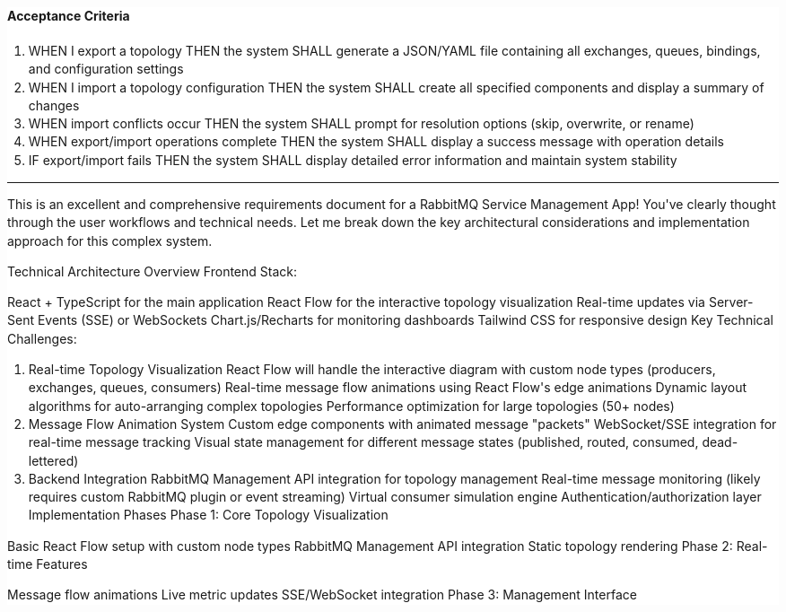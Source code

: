 #### Acceptance Criteria

1. WHEN I export a topology THEN the system SHALL generate a JSON/YAML file containing all exchanges, queues, bindings, and configuration settings
2. WHEN I import a topology configuration THEN the system SHALL create all specified components and display a summary of changes
3. WHEN import conflicts occur THEN the system SHALL prompt for resolution options (skip, overwrite, or rename)
4. WHEN export/import operations complete THEN the system SHALL display a success message with operation details
5. IF export/import fails THEN the system SHALL display detailed error information and maintain system stability

------------------

This is an excellent and comprehensive requirements document for a RabbitMQ Service Management App! You've clearly thought through the user workflows and technical needs. Let me break down the key architectural considerations and implementation approach for this complex system.

Technical Architecture Overview
Frontend Stack:

React + TypeScript for the main application
React Flow for the interactive topology visualization
Real-time updates via Server-Sent Events (SSE) or WebSockets
Chart.js/Recharts for monitoring dashboards
Tailwind CSS for responsive design
Key Technical Challenges:

1. Real-time Topology Visualization
React Flow will handle the interactive diagram with custom node types (producers, exchanges, queues, consumers)
Real-time message flow animations using React Flow's edge animations
Dynamic layout algorithms for auto-arranging complex topologies
Performance optimization for large topologies (50+ nodes)
2. Message Flow Animation System
Custom edge components with animated message "packets"
WebSocket/SSE integration for real-time message tracking
Visual state management for different message states (published, routed, consumed, dead-lettered)
3. Backend Integration
RabbitMQ Management API integration for topology management
Real-time message monitoring (likely requires custom RabbitMQ plugin or event streaming)
Virtual consumer simulation engine
Authentication/authorization layer
Implementation Phases
Phase 1: Core Topology Visualization

Basic React Flow setup with custom node types
RabbitMQ Management API integration
Static topology rendering
Phase 2: Real-time Features

Message flow animations
Live metric updates
SSE/WebSocket integration
Phase 3: Management Interface
